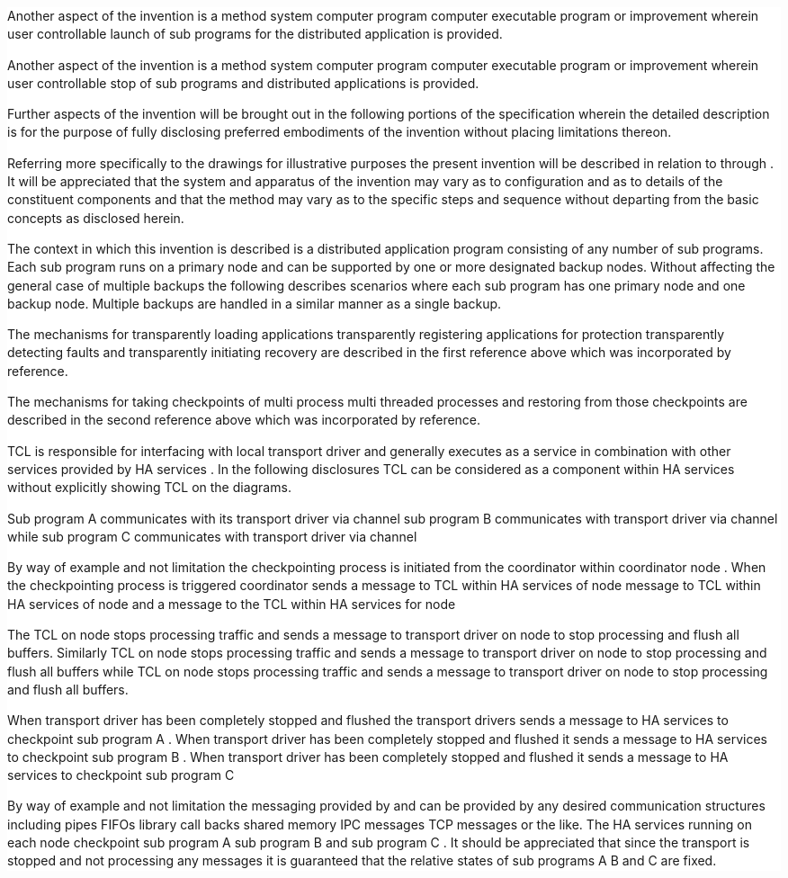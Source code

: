 Another aspect of the invention is a method system computer program computer executable program or improvement wherein user controllable launch of sub programs for the distributed application is provided.

Another aspect of the invention is a method system computer program computer executable program or improvement wherein user controllable stop of sub programs and distributed applications is provided.

Further aspects of the invention will be brought out in the following portions of the specification wherein the detailed description is for the purpose of fully disclosing preferred embodiments of the invention without placing limitations thereon.

Referring more specifically to the drawings for illustrative purposes the present invention will be described in relation to through . It will be appreciated that the system and apparatus of the invention may vary as to configuration and as to details of the constituent components and that the method may vary as to the specific steps and sequence without departing from the basic concepts as disclosed herein.

The context in which this invention is described is a distributed application program consisting of any number of sub programs. Each sub program runs on a primary node and can be supported by one or more designated backup nodes. Without affecting the general case of multiple backups the following describes scenarios where each sub program has one primary node and one backup node. Multiple backups are handled in a similar manner as a single backup.

The mechanisms for transparently loading applications transparently registering applications for protection transparently detecting faults and transparently initiating recovery are described in the first reference above which was incorporated by reference.

The mechanisms for taking checkpoints of multi process multi threaded processes and restoring from those checkpoints are described in the second reference above which was incorporated by reference.

TCL is responsible for interfacing with local transport driver and generally executes as a service in combination with other services provided by HA services . In the following disclosures TCL can be considered as a component within HA services without explicitly showing TCL on the diagrams.

Sub program A communicates with its transport driver via channel sub program B communicates with transport driver via channel while sub program C communicates with transport driver via channel

By way of example and not limitation the checkpointing process is initiated from the coordinator within coordinator node . When the checkpointing process is triggered coordinator sends a message to TCL within HA services of node message to TCL within HA services of node and a message to the TCL within HA services for node

The TCL on node stops processing traffic and sends a message to transport driver on node to stop processing and flush all buffers. Similarly TCL on node stops processing traffic and sends a message to transport driver on node to stop processing and flush all buffers while TCL on node stops processing traffic and sends a message to transport driver on node to stop processing and flush all buffers.

When transport driver has been completely stopped and flushed the transport drivers sends a message to HA services to checkpoint sub program A . When transport driver has been completely stopped and flushed it sends a message to HA services to checkpoint sub program B . When transport driver has been completely stopped and flushed it sends a message to HA services to checkpoint sub program C

By way of example and not limitation the messaging provided by and can be provided by any desired communication structures including pipes FIFOs library call backs shared memory IPC messages TCP messages or the like. The HA services running on each node checkpoint sub program A sub program B and sub program C . It should be appreciated that since the transport is stopped and not processing any messages it is guaranteed that the relative states of sub programs A B and C are fixed.
